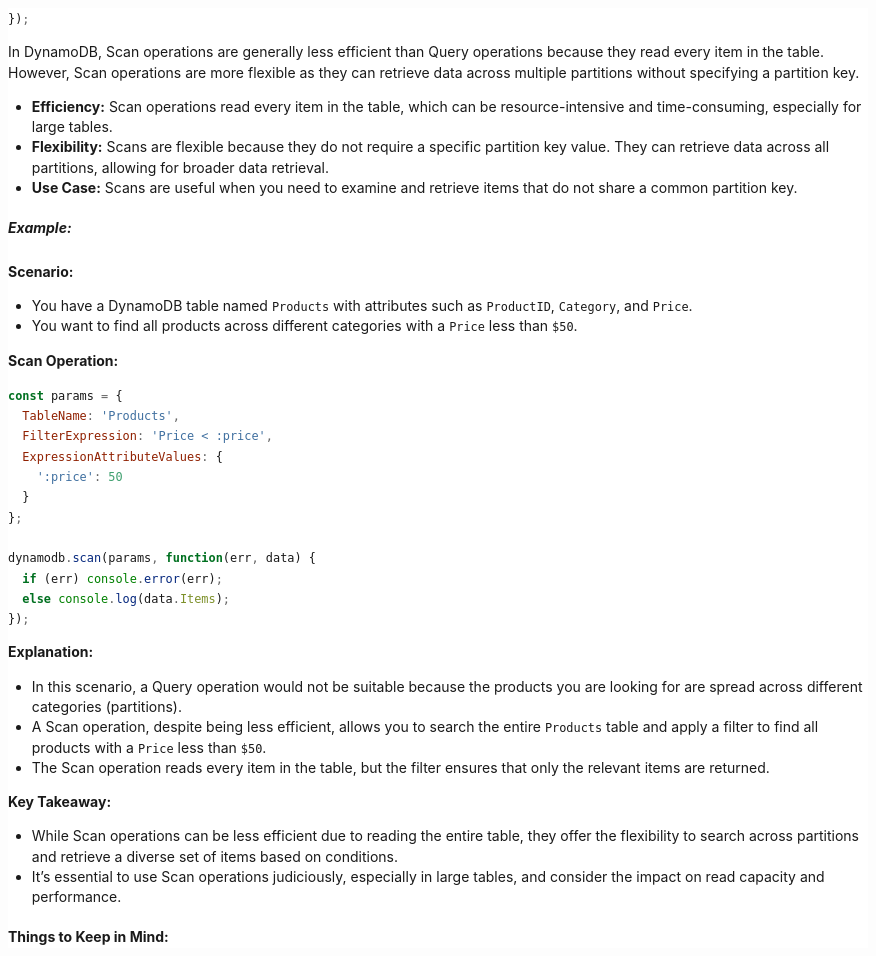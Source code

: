 ```js
});
```

In DynamoDB, Scan operations are generally less efficient than Query operations because they read every item in the table. However, Scan operations are more flexible as they can retrieve data across multiple partitions without specifying a partition key. 

- **Efficiency:** Scan operations read every item in the table, which can be resource-intensive and time-consuming, especially for large tables.
- **Flexibility:** Scans are flexible because they do not require a specific partition key value. They can retrieve data across all partitions, allowing for broader data retrieval.
- **Use Case:** Scans are useful when you need to examine and retrieve items that do not share a common partition key.
##### Example:

**Scenario:**

- You have a DynamoDB table named `Products` with attributes such as `ProductID`, `Category`, and `Price`.
- You want to find all products across different categories with a `Price` less than `$50`.

**Scan Operation:**
```js
const params = {
  TableName: 'Products',
  FilterExpression: 'Price < :price',
  ExpressionAttributeValues: {
    ':price': 50
  }
};

dynamodb.scan(params, function(err, data) {
  if (err) console.error(err);
  else console.log(data.Items);
});

```

**Explanation:**

- In this scenario, a Query operation would not be suitable because the products you are looking for are spread across different categories (partitions).
- A Scan operation, despite being less efficient, allows you to search the entire `Products` table and apply a filter to find all products with a `Price` less than `$50`.
- The Scan operation reads every item in the table, but the filter ensures that only the relevant items are returned.

**Key Takeaway:**

- While Scan operations can be less efficient due to reading the entire table, they offer the flexibility to search across partitions and retrieve a diverse set of items based on conditions.
- It’s essential to use Scan operations judiciously, especially in large tables, and consider the impact on read capacity and performance.
#### Things to Keep in Mind:
